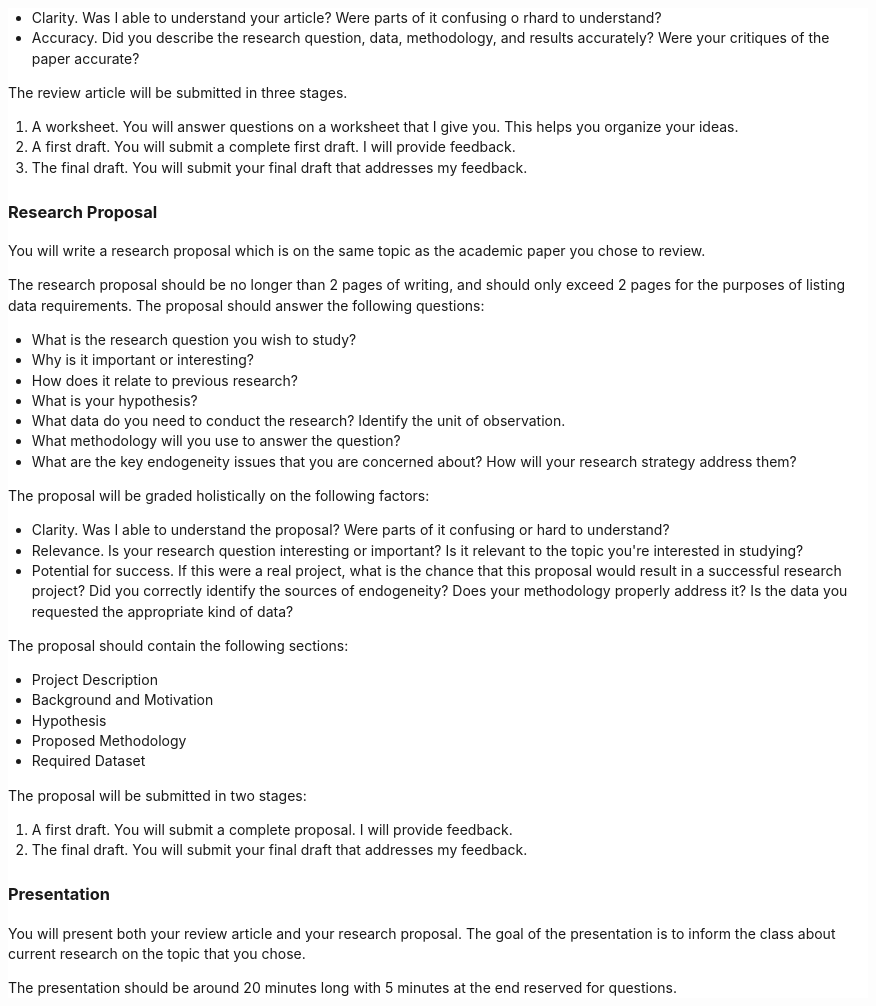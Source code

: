 - Clarity. Was I able to understand your article? Were parts of it confusing o rhard to understand?
- Accuracy. Did you describe the research question, data, methodology, and results accurately? Were your critiques of the paper accurate?

The review article will be submitted in three stages.

1. A worksheet. You will answer questions on a worksheet that I give you. This helps you organize your ideas.
2. A first draft. You will submit a complete first draft. I will provide feedback.
3. The final draft. You will submit your final draft that addresses my feedback.

### Research Proposal

You will write a research proposal which is on the same topic as the academic paper you chose to review. 

The research proposal should be no longer than 2 pages of writing, and should only exceed 2 pages for the purposes of listing data requirements. The proposal should answer the following questions:

- What is the research question you wish to study?
- Why is it important or interesting?
- How does it relate to previous research?
- What is your hypothesis?
- What data do you need to conduct the research? Identify the unit of observation.
- What methodology will you use to answer the question?
- What are the key endogeneity issues that you are concerned about? How will your research strategy address them?

The proposal will be graded holistically on the following factors:

- Clarity. Was I able to understand the proposal? Were parts of it confusing or hard to understand?
- Relevance. Is your research question interesting or important? Is it relevant to the topic you're interested in studying?
- Potential for success. If this were a real project, what is the chance that this proposal would result in a successful research project? Did you correctly identify the sources of endogeneity? Does your methodology properly address it? Is the data you requested the appropriate kind of data?

The proposal should contain the following sections:

- Project Description
- Background and Motivation
- Hypothesis
- Proposed Methodology
- Required Dataset

The proposal will be submitted in two stages:

1. A first draft. You will submit a complete proposal. I will provide feedback.
2. The final draft. You will submit your final draft that addresses my feedback.

### Presentation

You will present both your review article and your research proposal. The goal of the presentation is to inform the class about current research on the topic that you chose.

The presentation should be around 20 minutes long with 5 minutes at the end reserved for questions.
